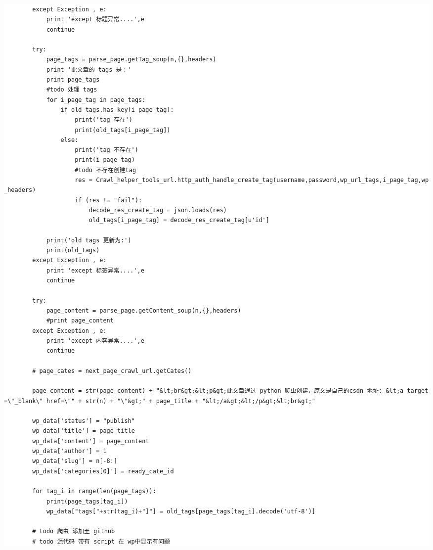             except Exception , e:
                print 'except 标题异常....',e
                continue

            try:
                page_tags = parse_page.getTag_soup(n,{},headers)
                print '此文章的 tags 是：'
                print page_tags
                #todo 处理 tags
                for i_page_tag in page_tags:
                    if old_tags.has_key(i_page_tag):
                        print('tag 存在')
                        print(old_tags[i_page_tag])
                    else:
                        print('tag 不存在')
                        print(i_page_tag)
                        #todo 不存在创建tag
                        res = Crawl_helper_tools_url.http_auth_handle_create_tag(username,password,wp_url_tags,i_page_tag,wp_headers)
                        if (res != "fail"):
                            decode_res_create_tag = json.loads(res)
                            old_tags[i_page_tag] = decode_res_create_tag[u'id']

                print('old tags 更新为:')
                print(old_tags)
            except Exception , e:
                print 'except 标签异常....',e
                continue

            try:
                page_content = parse_page.getContent_soup(n,{},headers)
                #print page_content
            except Exception , e:
                print 'except 内容异常....',e
                continue

            # page_cates = next_page_crawl_url.getCates()

            page_content = str(page_content) + "&lt;br&gt;&lt;p&gt;此文章通过 python 爬虫创建，原文是自己的csdn 地址: &lt;a target=\"_blank\" href=\"" + str(n) + "\"&gt;" + page_title + "&lt;/a&gt;&lt;/p&gt;&lt;br&gt;"

            wp_data['status'] = "publish"
            wp_data['title'] = page_title
            wp_data['content'] = page_content
            wp_data['author'] = 1
            wp_data['slug'] = n[-8:]
            wp_data['categories[0]'] = ready_cate_id

            for tag_i in range(len(page_tags)):
                print(page_tags[tag_i])
                wp_data["tags["+str(tag_i)+"]"] = old_tags[page_tags[tag_i].decode('utf-8')]

            # todo 爬虫 添加至 github
            # todo 源代码 带有 script 在 wp中显示有问题
